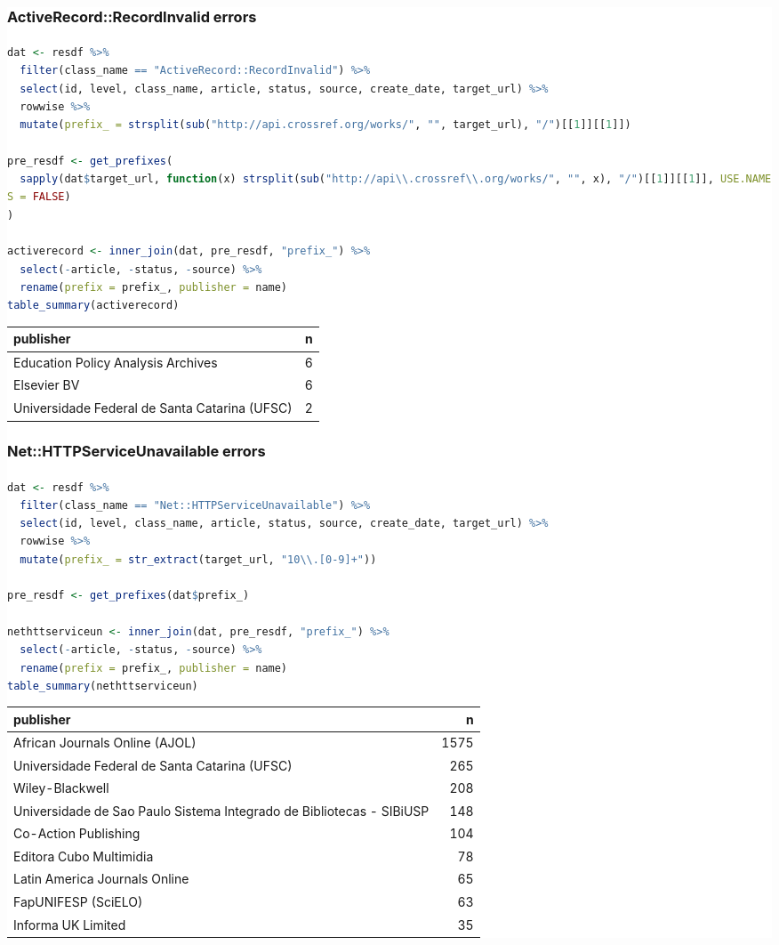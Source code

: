 ### ActiveRecord::RecordInvalid errors


```r
dat <- resdf %>%
  filter(class_name == "ActiveRecord::RecordInvalid") %>%
  select(id, level, class_name, article, status, source, create_date, target_url) %>%
  rowwise %>%
  mutate(prefix_ = strsplit(sub("http://api.crossref.org/works/", "", target_url), "/")[[1]][[1]])

pre_resdf <- get_prefixes(
  sapply(dat$target_url, function(x) strsplit(sub("http://api\\.crossref\\.org/works/", "", x), "/")[[1]][[1]], USE.NAMES = FALSE)
)

activerecord <- inner_join(dat, pre_resdf, "prefix_") %>%
  select(-article, -status, -source) %>%
  rename(prefix = prefix_, publisher = name)
table_summary(activerecord)
```



|publisher                                     |  n|
|:---------------------------------------------|--:|
|Education Policy Analysis Archives            |  6|
|Elsevier BV                                   |  6|
|Universidade Federal de Santa Catarina (UFSC) |  2|

### Net::HTTPServiceUnavailable errors


```r
dat <- resdf %>%
  filter(class_name == "Net::HTTPServiceUnavailable") %>%
  select(id, level, class_name, article, status, source, create_date, target_url) %>%
  rowwise %>%
  mutate(prefix_ = str_extract(target_url, "10\\.[0-9]+"))

pre_resdf <- get_prefixes(dat$prefix_)

nethttserviceun <- inner_join(dat, pre_resdf, "prefix_") %>%
  select(-article, -status, -source) %>%
  rename(prefix = prefix_, publisher = name)
table_summary(nethttserviceun)
```



|publisher                                                            |    n|
|:--------------------------------------------------------------------|----:|
|African Journals Online (AJOL)                                       | 1575|
|Universidade Federal de Santa Catarina (UFSC)                        |  265|
|Wiley-Blackwell                                                      |  208|
|Universidade de Sao Paulo Sistema Integrado de Bibliotecas - SIBiUSP |  148|
|Co-Action Publishing                                                 |  104|
|Editora Cubo Multimidia                                              |   78|
|Latin America Journals Online                                        |   65|
|FapUNIFESP (SciELO)                                                  |   63|
|Informa UK Limited                                                   |   35|